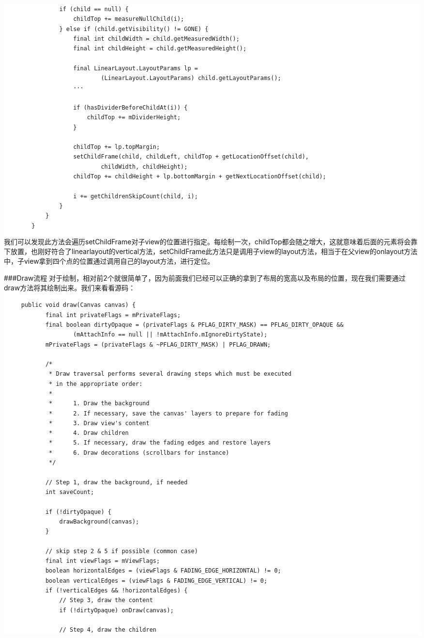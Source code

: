 ```
                if (child == null) {
                    childTop += measureNullChild(i);
                } else if (child.getVisibility() != GONE) {
                    final int childWidth = child.getMeasuredWidth();
                    final int childHeight = child.getMeasuredHeight();
                    
                    final LinearLayout.LayoutParams lp =
                            (LinearLayout.LayoutParams) child.getLayoutParams();
                    ···
                    
                    if (hasDividerBeforeChildAt(i)) {
                        childTop += mDividerHeight;
                    }
    
                    childTop += lp.topMargin;
                    setChildFrame(child, childLeft, childTop + getLocationOffset(child),
                            childWidth, childHeight);
                    childTop += childHeight + lp.bottomMargin + getNextLocationOffset(child);
    
                    i += getChildrenSkipCount(child, i);
                }
            }
        }
```
我们可以发现此方法会遍历setChildFrame对子view的位置进行指定。每绘制一次，childTop都会随之增大，这就意味着后面的元素将会靠下放置，也刚好符合了linearlayout的vertical方法，setChildFrame此方法只是调用子view的layout方法，相当于在父view的onlayout方法中，子view拿到四个点的位置通过调用自己的layout方法，进行定位。

###Draw流程
对于绘制，相对前2个就很简单了，因为前面我们已经可以正确的拿到了布局的宽高以及布局的位置，现在我们需要通过draw方法将其绘制出来。我们来看看源码：
```
     public void draw(Canvas canvas) {
            final int privateFlags = mPrivateFlags;
            final boolean dirtyOpaque = (privateFlags & PFLAG_DIRTY_MASK) == PFLAG_DIRTY_OPAQUE &&
                    (mAttachInfo == null || !mAttachInfo.mIgnoreDirtyState);
            mPrivateFlags = (privateFlags & ~PFLAG_DIRTY_MASK) | PFLAG_DRAWN;
    
            /*
             * Draw traversal performs several drawing steps which must be executed
             * in the appropriate order:
             *
             *      1. Draw the background
             *      2. If necessary, save the canvas' layers to prepare for fading
             *      3. Draw view's content
             *      4. Draw children
             *      5. If necessary, draw the fading edges and restore layers
             *      6. Draw decorations (scrollbars for instance)
             */
    
            // Step 1, draw the background, if needed
            int saveCount;
    
            if (!dirtyOpaque) {
                drawBackground(canvas);
            }
    
            // skip step 2 & 5 if possible (common case)
            final int viewFlags = mViewFlags;
            boolean horizontalEdges = (viewFlags & FADING_EDGE_HORIZONTAL) != 0;
            boolean verticalEdges = (viewFlags & FADING_EDGE_VERTICAL) != 0;
            if (!verticalEdges && !horizontalEdges) {
                // Step 3, draw the content
                if (!dirtyOpaque) onDraw(canvas);
    
                // Step 4, draw the children
```